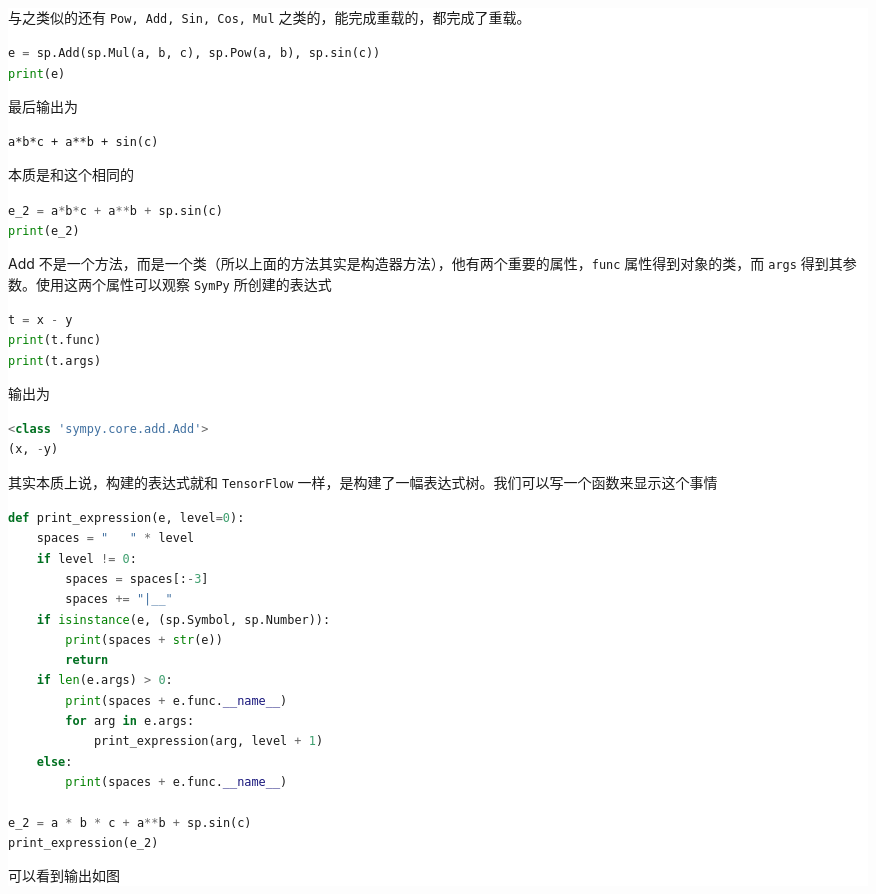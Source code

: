 与之类似的还有 `Pow, Add, Sin, Cos, Mul` 之类的，能完成重载的，都完成了重载。

```python
e = sp.Add(sp.Mul(a, b, c), sp.Pow(a, b), sp.sin(c))
print(e)
```

最后输出为

```shell
a*b*c + a**b + sin(c)
```

本质是和这个相同的

```python
e_2 = a*b*c + a**b + sp.sin(c)
print(e_2)
```

Add 不是一个方法，而是一个类（所以上面的方法其实是构造器方法），他有两个重要的属性，`func` 属性得到对象的类，而 `args` 得到其参数。使用这两个属性可以观察 `SymPy` 所创建的表达式

```python
t = x - y
print(t.func)
print(t.args)
```

输出为

```python
<class 'sympy.core.add.Add'>
(x, -y)
```

其实本质上说，构建的表达式就和 `TensorFlow` 一样，是构建了一幅表达式树。我们可以写一个函数来显示这个事情

```python
def print_expression(e, level=0):
    spaces = "   " * level
    if level != 0:
        spaces = spaces[:-3]
        spaces += "|__"
    if isinstance(e, (sp.Symbol, sp.Number)):
        print(spaces + str(e))
        return
    if len(e.args) > 0:
        print(spaces + e.func.__name__)
        for arg in e.args:
            print_expression(arg, level + 1)
    else:
        print(spaces + e.func.__name__)

e_2 = a * b * c + a**b + sp.sin(c)
print_expression(e_2)
```

可以看到输出如图
